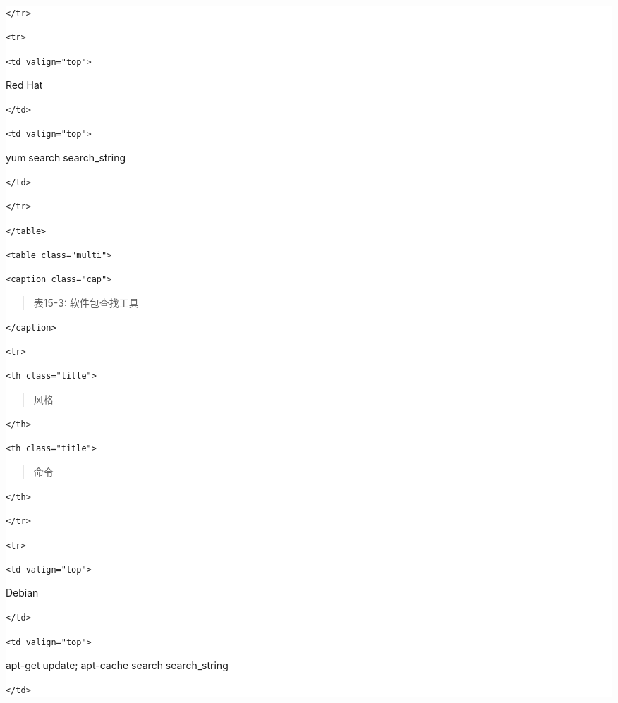 ```{=html}
</tr>
```
```{=html}
<tr>
```
```{=html}
<td valign="top">
```
Red Hat
```{=html}
</td>
```
```{=html}
<td valign="top">
```
yum search search_string
```{=html}
</td>
```
```{=html}
</tr>
```
```{=html}
</table>
```
```{=html}
<table class="multi">
```
```{=html}
<caption class="cap">
```
> 表15-3: 软件包查找工具
```{=html}
</caption>
```
```{=html}
<tr>
```
```{=html}
<th class="title">
```
> 风格
```{=html}
</th>
```
```{=html}
<th class="title">
```
> 命令
```{=html}
</th>
```
```{=html}
</tr>
```
```{=html}
<tr>
```
```{=html}
<td valign="top">
```
Debian
```{=html}
</td>
```
```{=html}
<td valign="top">
```
apt-get update; apt-cache search search_string
```{=html}
</td>
```